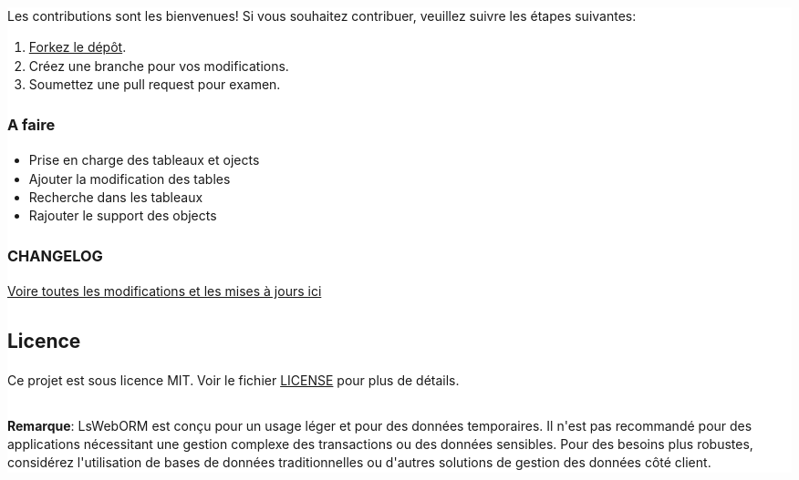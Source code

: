 Les contributions sont les bienvenues! Si vous souhaitez contribuer, veuillez suivre les étapes suivantes:

1. [Forkez le dépôt](https://github.com/mrnjifanda/LsORM/).
2. Créez une branche pour vos modifications.
3. Soumettez une pull request pour examen.

### A faire

- Prise en charge des tableaux et ojects
- Ajouter la modification des tables
- Recherche dans les tableaux
- Rajouter le support des objects

### CHANGELOG

[Voire toutes les modifications et les mises à jours ici](https://github.com/mrnjifanda/LsORM/blob/main/CHANGELOG.md)

## Licence

Ce projet est sous licence MIT. Voir le fichier [LICENSE](https://github.com/mrnjifanda/LsORM/blob/main/LICENSE.txt) pour plus de détails.

##

**Remarque**: LsWebORM est conçu pour un usage léger et pour des données temporaires. Il n'est pas recommandé pour des applications nécessitant une gestion complexe des transactions ou des données sensibles. Pour des besoins plus robustes, considérez l'utilisation de bases de données traditionnelles ou d'autres solutions de gestion des données côté client.
